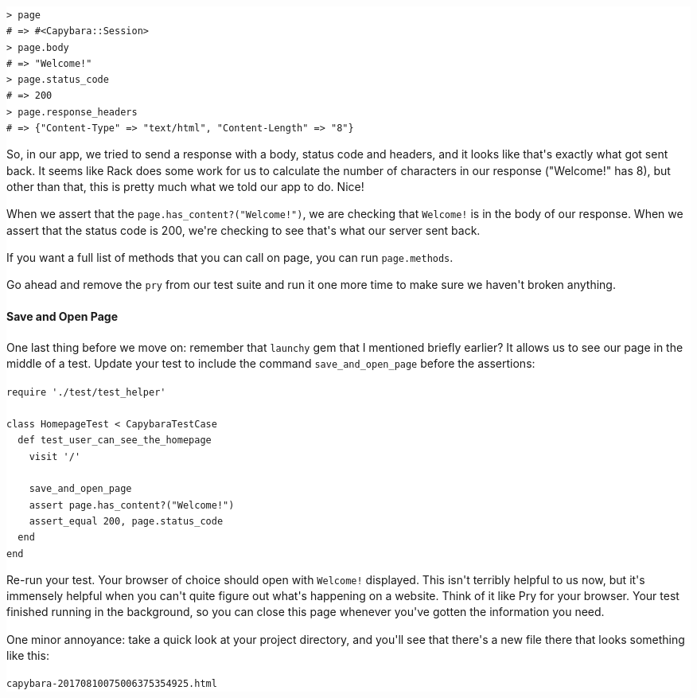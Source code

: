 ```
> page
# => #<Capybara::Session>
> page.body
# => "Welcome!"
> page.status_code
# => 200
> page.response_headers
# => {"Content-Type" => "text/html", "Content-Length" => "8"}
```

So, in our app, we tried to send a response with a body, status code and headers, and it looks like that's exactly what got sent back. It seems like Rack does some work for us to calculate the number of characters in our response ("Welcome!" has 8), but other than that, this is pretty much what we told our app to do. Nice!

When we assert that the `page.has_content?("Welcome!")`, we are checking that `Welcome!` is in the body of our response. When we assert that the status code is 200, we're checking to see that's what our server sent back.

If you want a full list of methods that you can call on page, you can run `page.methods`.

Go ahead and remove the `pry` from our test suite and run it one more time to make sure we haven't broken anything.

#### Save and Open Page

One last thing before we move on: remember that `launchy` gem that I mentioned briefly earlier? It allows us to see our page in the middle of a test. Update your test to include the command `save_and_open_page` before the assertions:

```
require './test/test_helper'

class HomepageTest < CapybaraTestCase
  def test_user_can_see_the_homepage
    visit '/'

    save_and_open_page
    assert page.has_content?("Welcome!")
    assert_equal 200, page.status_code
  end
end
```

Re-run your test. Your browser of choice should open with `Welcome!` displayed. This isn't terribly helpful to us now, but it's immensely helpful when you can't quite figure out what's happening on a website. Think of it like Pry for your browser. Your test finished running in the background, so you can close this page whenever you've gotten the information you need.

One minor annoyance: take a quick look at your project directory, and you'll see that there's a new file there that looks something like this:

```
capybara-20170810075006375354925.html
```
